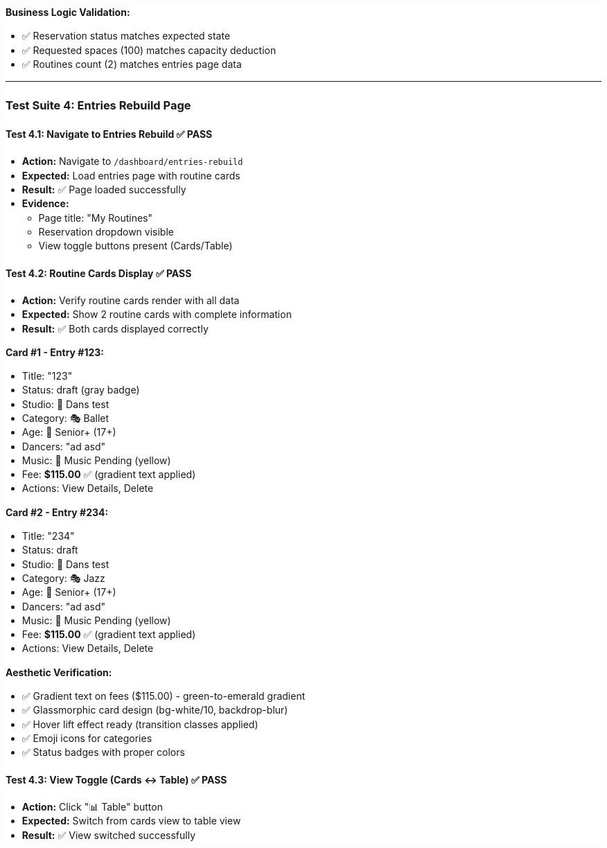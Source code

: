 **Business Logic Validation:**
- ✅ Reservation status matches expected state
- ✅ Requested spaces (100) matches capacity deduction
- ✅ Routines count (2) matches entries page data

---

### Test Suite 4: Entries Rebuild Page

#### Test 4.1: Navigate to Entries Rebuild ✅ PASS
- **Action:** Navigate to `/dashboard/entries-rebuild`
- **Expected:** Load entries page with routine cards
- **Result:** ✅ Page loaded successfully
- **Evidence:**
  - Page title: "My Routines"
  - Reservation dropdown visible
  - View toggle buttons present (Cards/Table)

#### Test 4.2: Routine Cards Display ✅ PASS
- **Action:** Verify routine cards render with all data
- **Expected:** Show 2 routine cards with complete information
- **Result:** ✅ Both cards displayed correctly

**Card #1 - Entry #123:**
- Title: "123"
- Status: draft (gray badge)
- Studio: 🏢 Dans test
- Category: 🎭 Ballet
- Age: 📅 Senior+ (17+)
- Dancers: "ad asd"
- Music: 🎵 Music Pending (yellow)
- Fee: **$115.00** ✅ (gradient text applied)
- Actions: View Details, Delete

**Card #2 - Entry #234:**
- Title: "234"
- Status: draft
- Studio: 🏢 Dans test
- Category: 🎭 Jazz
- Age: 📅 Senior+ (17+)
- Dancers: "ad asd"
- Music: 🎵 Music Pending (yellow)
- Fee: **$115.00** ✅ (gradient text applied)
- Actions: View Details, Delete

**Aesthetic Verification:**
- ✅ Gradient text on fees ($115.00) - green-to-emerald gradient
- ✅ Glassmorphic card design (bg-white/10, backdrop-blur)
- ✅ Hover lift effect ready (transition classes applied)
- ✅ Emoji icons for categories
- ✅ Status badges with proper colors

#### Test 4.3: View Toggle (Cards ↔ Table) ✅ PASS
- **Action:** Click "📊 Table" button
- **Expected:** Switch from cards view to table view
- **Result:** ✅ View switched successfully
